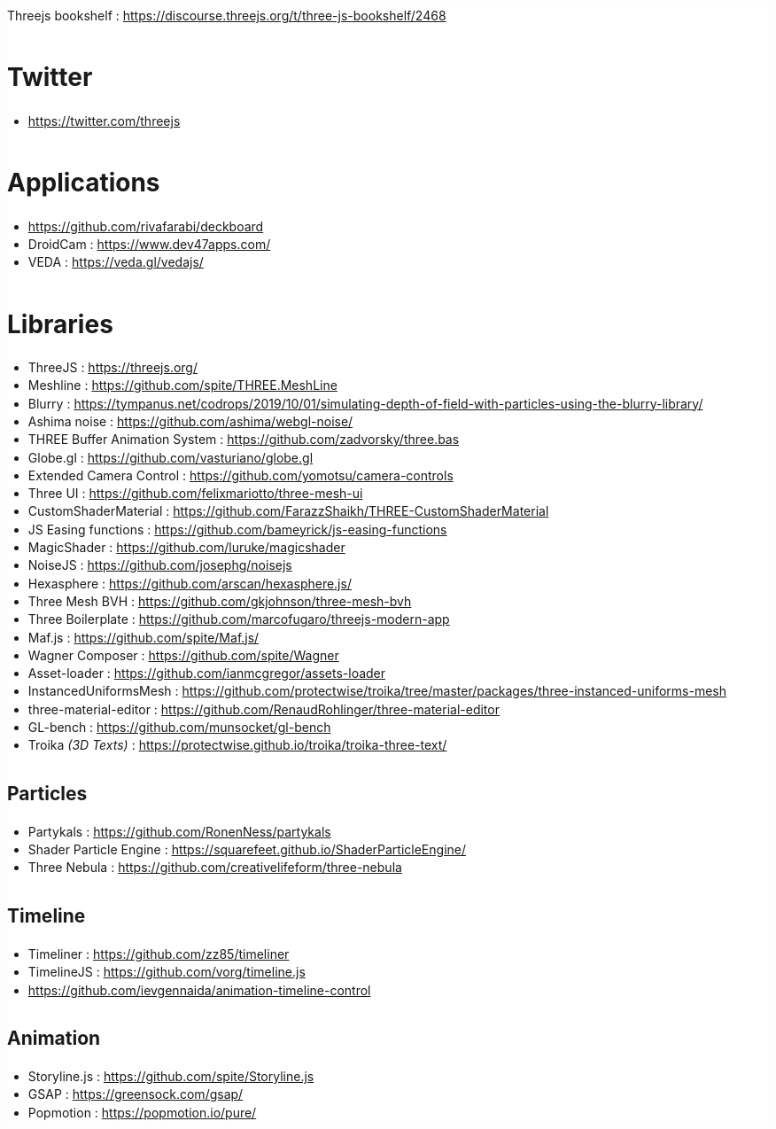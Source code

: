 Threejs bookshelf : https://discourse.threejs.org/t/three-js-bookshelf/2468

# Twitter
- https://twitter.com/threejs

# Applications
- https://github.com/rivafarabi/deckboard
- DroidCam : https://www.dev47apps.com/
- VEDA : https://veda.gl/vedajs/

# Libraries
- ThreeJS : https://threejs.org/
- Meshline : https://github.com/spite/THREE.MeshLine
- Blurry : https://tympanus.net/codrops/2019/10/01/simulating-depth-of-field-with-particles-using-the-blurry-library/
- Ashima noise : https://github.com/ashima/webgl-noise/
- THREE Buffer Animation System : https://github.com/zadvorsky/three.bas
- Globe.gl : https://github.com/vasturiano/globe.gl
- Extended Camera Control : https://github.com/yomotsu/camera-controls
- Three UI : https://github.com/felixmariotto/three-mesh-ui
- CustomShaderMaterial : https://github.com/FarazzShaikh/THREE-CustomShaderMaterial
- JS Easing functions : https://github.com/bameyrick/js-easing-functions
- MagicShader : https://github.com/luruke/magicshader
- NoiseJS : https://github.com/josephg/noisejs
- Hexasphere : https://github.com/arscan/hexasphere.js/
- Three Mesh BVH : https://github.com/gkjohnson/three-mesh-bvh
- Three Boilerplate : https://github.com/marcofugaro/threejs-modern-app
- Maf.js : https://github.com/spite/Maf.js/
- Wagner Composer : https://github.com/spite/Wagner
- Asset-loader : https://github.com/ianmcgregor/assets-loader
- InstancedUniformsMesh : https://github.com/protectwise/troika/tree/master/packages/three-instanced-uniforms-mesh
- three-material-editor : https://github.com/RenaudRohlinger/three-material-editor
- GL-bench : https://github.com/munsocket/gl-bench
- Troika _(3D Texts)_ : https://protectwise.github.io/troika/troika-three-text/

## Particles
- Partykals : https://github.com/RonenNess/partykals
- Shader Particle Engine : https://squarefeet.github.io/ShaderParticleEngine/
- Three Nebula : https://github.com/creativelifeform/three-nebula

## Timeline
- Timeliner : https://github.com/zz85/timeliner
- TimelineJS : https://github.com/vorg/timeline.js
- https://github.com/ievgennaida/animation-timeline-control

## Animation
- Storyline.js : https://github.com/spite/Storyline.js
- GSAP : https://greensock.com/gsap/
- Popmotion : https://popmotion.io/pure/
